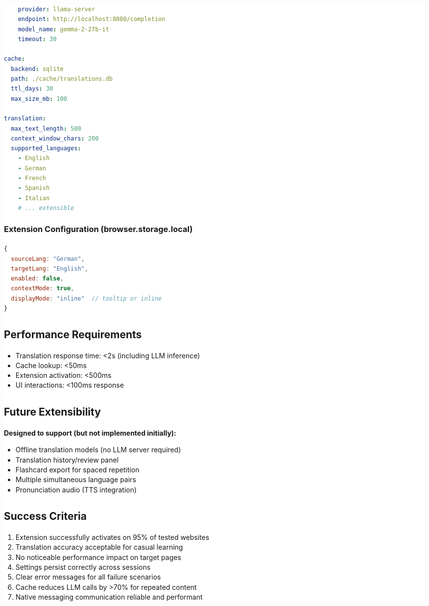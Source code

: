 ```yaml
    provider: llama-server
    endpoint: http://localhost:8080/completion
    model_name: gemma-2-27b-it
    timeout: 30

cache:
  backend: sqlite
  path: ./cache/translations.db
  ttl_days: 30
  max_size_mb: 100

translation:
  max_text_length: 500
  context_window_chars: 200
  supported_languages:
    - English
    - German
    - French
    - Spanish
    - Italian
    # ... extensible
```

### Extension Configuration (browser.storage.local)
```javascript
{
  sourceLang: "German",
  targetLang: "English",
  enabled: false,
  contextMode: true,
  displayMode: "inline"  // tooltip or inline
}
```

## Performance Requirements
- Translation response time: <2s (including LLM inference)
- Cache lookup: <50ms
- Extension activation: <500ms
- UI interactions: <100ms response

## Future Extensibility
**Designed to support (but not implemented initially):**
- Offline translation models (no LLM server required)
- Translation history/review panel
- Flashcard export for spaced repetition
- Multiple simultaneous language pairs
- Pronunciation audio (TTS integration)

## Success Criteria
1. Extension successfully activates on 95% of tested websites
2. Translation accuracy acceptable for casual learning
3. No noticeable performance impact on target pages
4. Settings persist correctly across sessions
5. Clear error messages for all failure scenarios
6. Cache reduces LLM calls by >70% for repeated content
7. Native messaging communication reliable and performant
